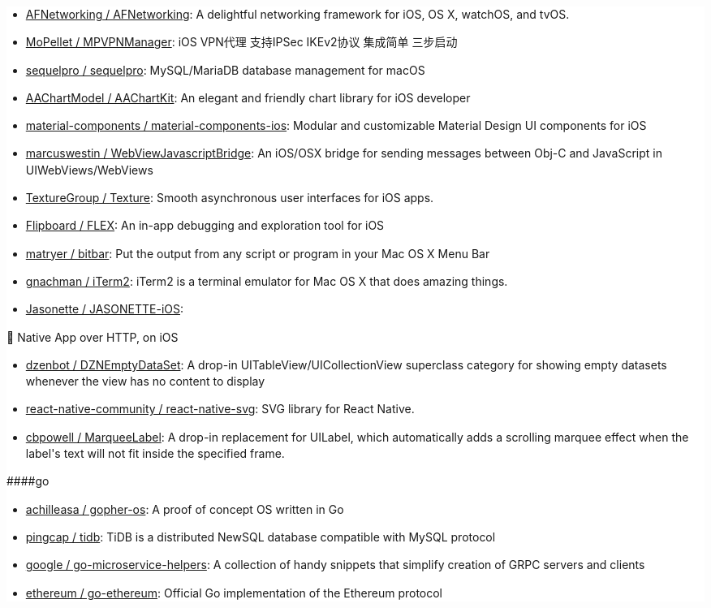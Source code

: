 * [AFNetworking / AFNetworking](https://github.com/AFNetworking/AFNetworking): 
        A delightful networking framework for iOS, OS X, watchOS, and tvOS.
      
* [MoPellet / MPVPNManager](https://github.com/MoPellet/MPVPNManager): 
        iOS VPN代理 支持IPSec IKEv2协议 集成简单 三步启动
      
* [sequelpro / sequelpro](https://github.com/sequelpro/sequelpro): 
        MySQL/MariaDB database management for macOS
      
* [AAChartModel / AAChartKit](https://github.com/AAChartModel/AAChartKit): 
        An elegant and friendly chart library for iOS developer
      
* [material-components / material-components-ios](https://github.com/material-components/material-components-ios): 
        Modular and customizable Material Design UI components for iOS
      
* [marcuswestin / WebViewJavascriptBridge](https://github.com/marcuswestin/WebViewJavascriptBridge): 
        An iOS/OSX bridge for sending messages between Obj-C and JavaScript in UIWebViews/WebViews
      
* [TextureGroup / Texture](https://github.com/TextureGroup/Texture): 
        Smooth asynchronous user interfaces for iOS apps.
      
* [Flipboard / FLEX](https://github.com/Flipboard/FLEX): 
        An in-app debugging and exploration tool for iOS
      
* [matryer / bitbar](https://github.com/matryer/bitbar): 
        Put the output from any script or program in your Mac OS X Menu Bar
      
* [gnachman / iTerm2](https://github.com/gnachman/iTerm2): 
        iTerm2 is a terminal emulator for Mac OS X that does amazing things.
      
* [Jasonette / JASONETTE-iOS](https://github.com/Jasonette/JASONETTE-iOS): 
        
📡 Native App over HTTP, on iOS
      
* [dzenbot / DZNEmptyDataSet](https://github.com/dzenbot/DZNEmptyDataSet): 
        A drop-in UITableView/UICollectionView superclass category for showing empty datasets whenever the view has no content to display
      
* [react-native-community / react-native-svg](https://github.com/react-native-community/react-native-svg): 
        SVG library for React Native.
      
* [cbpowell / MarqueeLabel](https://github.com/cbpowell/MarqueeLabel): 
        A drop-in replacement for UILabel, which automatically adds a scrolling marquee effect when the label's text will not fit inside the specified frame.
      

####go
* [achilleasa / gopher-os](https://github.com/achilleasa/gopher-os): 
        A proof of concept OS written in Go
      
* [pingcap / tidb](https://github.com/pingcap/tidb): 
        TiDB is a distributed NewSQL database compatible with MySQL protocol 
      
* [google / go-microservice-helpers](https://github.com/google/go-microservice-helpers): 
        A collection of handy snippets that simplify creation of GRPC servers and clients
      
* [ethereum / go-ethereum](https://github.com/ethereum/go-ethereum): 
        Official Go implementation of the Ethereum protocol
      